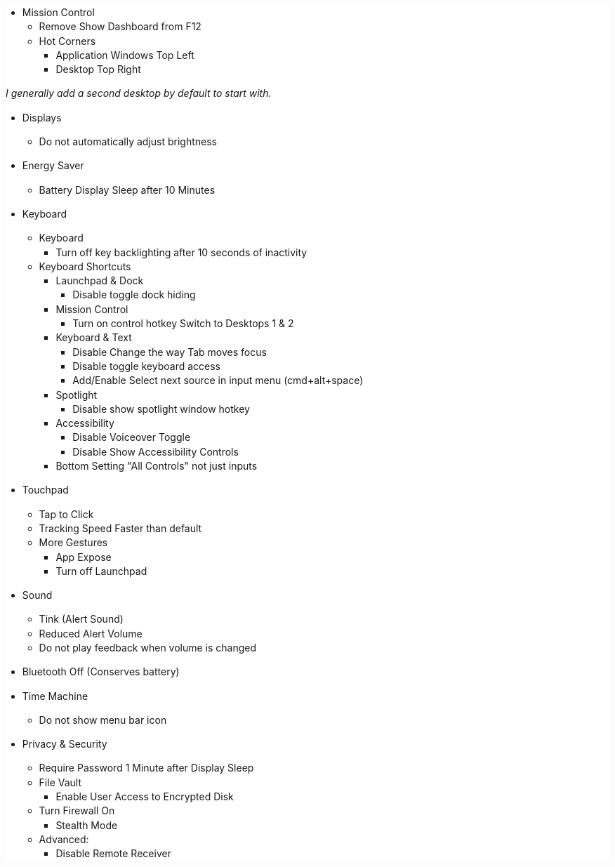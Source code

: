 - Mission Control
    - Remove Show Dashboard from F12
    - Hot Corners
        - Application Windows Top Left
        - Desktop Top Right

_I generally add a second desktop by default to start with._

- Displays
    - Do not automatically adjust brightness

- Energy Saver
    - Battery Display Sleep after 10 Minutes

- Keyboard
    - Keyboard
        - Turn off key backlighting after 10 seconds of inactivity
    - Keyboard Shortcuts
        - Launchpad & Dock
            - Disable toggle dock hiding
        - Mission Control
            - Turn on control hotkey Switch to Desktops 1 & 2
        - Keyboard & Text
            - Disable Change the way Tab moves focus
            - Disable toggle keyboard access
            - Add/Enable Select next source in input menu (cmd+alt+space)
        - Spotlight
            - Disable show spotlight window hotkey
        - Accessibility
            - Disable Voiceover Toggle
            - Disable Show Accessibility Controls
        - Bottom Setting "All Controls" not just inputs

- Touchpad
    - Tap to Click
    - Tracking Speed Faster than default
    - More Gestures
        - App Expose
        - Turn off Launchpad

- Sound
    - Tink (Alert Sound)
    - Reduced Alert Volume
    - Do not play feedback when volume is changed

- Bluetooth Off (Conserves battery)

- Time Machine
    - Do not show menu bar icon

- Privacy & Security
    - Require Password 1 Minute after Display Sleep
    - File Vault
        - Enable User Access to Encrypted Disk
    - Turn Firewall On
        - Stealth Mode
    - Advanced:
        - Disable Remote Receiver

